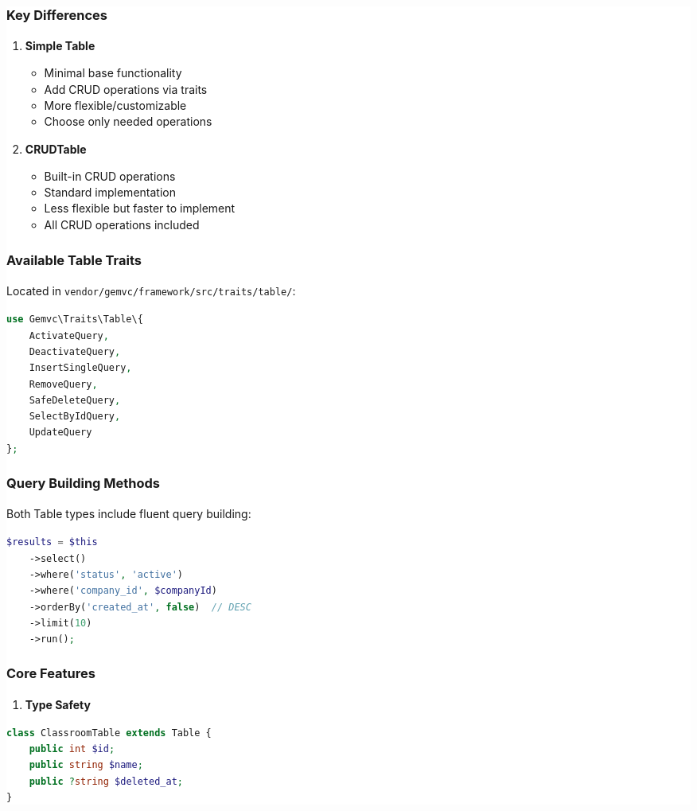 ### Key Differences

1. **Simple Table**
   - Minimal base functionality
   - Add CRUD operations via traits
   - More flexible/customizable
   - Choose only needed operations

2. **CRUDTable**
   - Built-in CRUD operations
   - Standard implementation
   - Less flexible but faster to implement
   - All CRUD operations included

### Available Table Traits

Located in `vendor/gemvc/framework/src/traits/table/`:

```php
use Gemvc\Traits\Table\{
    ActivateQuery,
    DeactivateQuery,
    InsertSingleQuery,
    RemoveQuery,
    SafeDeleteQuery,
    SelectByIdQuery,
    UpdateQuery
};
```

### Query Building Methods

Both Table types include fluent query building:

```php
$results = $this
    ->select()
    ->where('status', 'active')
    ->where('company_id', $companyId)
    ->orderBy('created_at', false)  // DESC
    ->limit(10)
    ->run();
```

### Core Features

1. **Type Safety**
```php
class ClassroomTable extends Table {
    public int $id;
    public string $name;
    public ?string $deleted_at;
}
```
